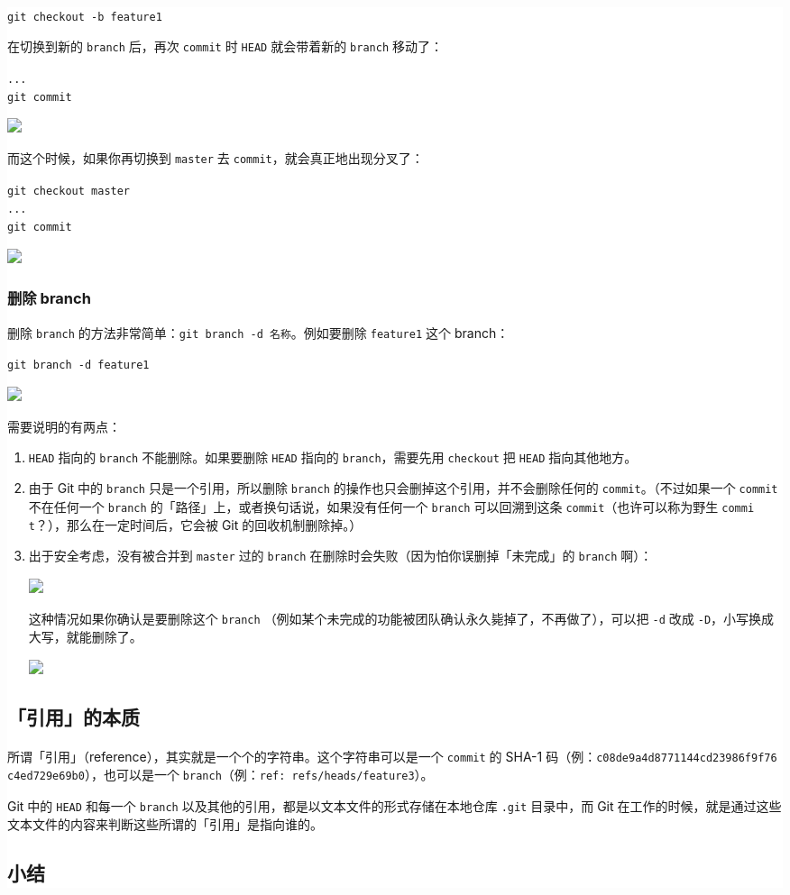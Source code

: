 ```shell
git checkout -b feature1
```

在切换到新的 `branch` 后，再次 `commit` 时 `HEAD` 就会带着新的 `branch` 移动了：

```shell
...
git commit
```

![](https://user-gold-cdn.xitu.io/2017/11/22/15fe3354a2a32692?w=504&h=438&f=gif&s=157013)

而这个时候，如果你再切换到 `master` 去 `commit`，就会真正地出现分叉了：

```shell
git checkout master
...
git commit
```

![](https://user-gold-cdn.xitu.io/2017/11/22/15fe3354ab0861a7?w=462&h=582&f=gif&s=242569)

### 删除 branch

删除 `branch` 的方法非常简单：`git branch -d 名称`。例如要删除 `feature1` 这个 branch：

```shell
git branch -d feature1
```

![](https://user-gold-cdn.xitu.io/2017/11/29/16006b7e3d35fe54?w=474&h=472&f=gif&s=45735)

需要说明的有两点：

1.  `HEAD` 指向的 `branch` 不能删除。如果要删除 `HEAD` 指向的 `branch`，需要先用 `checkout` 把 `HEAD` 指向其他地方。
2.  由于 Git 中的 `branch` 只是一个引用，所以删除 `branch` 的操作也只会删掉这个引用，并不会删除任何的 `commit`。（不过如果一个 `commit` 不在任何一个 `branch` 的「路径」上，或者换句话说，如果没有任何一个 `branch` 可以回溯到这条 `commit`（也许可以称为野生 `commit`？），那么在一定时间后，它会被 Git 的回收机制删除掉。）
3.  出于安全考虑，没有被合并到 `master` 过的 `branch` 在删除时会失败（因为怕你误删掉「未完成」的 `branch` 啊）：
    
    ![](https://user-gold-cdn.xitu.io/2017/12/1/1600ff7520c3c1b5?w=550&h=61&f=jpeg&s=32646)
    
    这种情况如果你确认是要删除这个 `branch` （例如某个未完成的功能被团队确认永久毙掉了，不再做了），可以把 `-d` 改成 `-D`，小写换成大写，就能删除了。
    
    ![](https://user-gold-cdn.xitu.io/2017/12/1/1600ff91f051d633?w=441&h=45&f=jpeg&s=21344)

## 「引用」的本质

所谓「引用」（reference），其实就是一个个的字符串。这个字符串可以是一个 `commit` 的 SHA-1 码（例：`c08de9a4d8771144cd23986f9f76c4ed729e69b0`），也可以是一个 `branch`（例：`ref: refs/heads/feature3`）。

Git 中的 `HEAD` 和每一个 `branch` 以及其他的引用，都是以文本文件的形式存储在本地仓库 `.git` 目录中，而 Git 在工作的时候，就是通过这些文本文件的内容来判断这些所谓的「引用」是指向谁的。

## 小结
